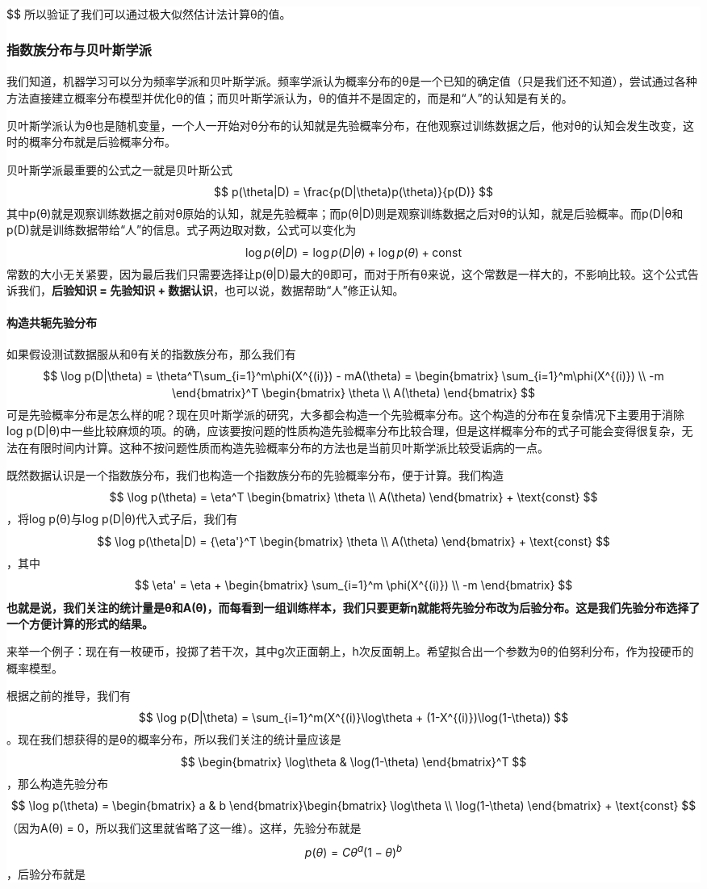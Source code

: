 $$
所以验证了我们可以通过极大似然估计法计算θ的值。

### 指数族分布与贝叶斯学派

我们知道，机器学习可以分为频率学派和贝叶斯学派。频率学派认为概率分布的θ是一个已知的确定值（只是我们还不知道），尝试通过各种方法直接建立概率分布模型并优化θ的值；而贝叶斯学派认为，θ的值并不是固定的，而是和“人”的认知是有关的。

贝叶斯学派认为θ也是随机变量，一个人一开始对θ分布的认知就是先验概率分布，在他观察过训练数据之后，他对θ的认知会发生改变，这时的概率分布就是后验概率分布。

贝叶斯学派最重要的公式之一就是贝叶斯公式
$$
p(\theta|D) = \frac{p(D|\theta)p(\theta)}{p(D)}
$$
其中p(θ)就是观察训练数据之前对θ原始的认知，就是先验概率；而p(θ|D)则是观察训练数据之后对θ的认知，就是后验概率。而p(D|θ和p(D)就是训练数据带给“人”的信息。式子两边取对数，公式可以变化为
$$
\log p(\theta|D) = \log p(D|\theta) + \log p(\theta) + \text{const}
$$
常数的大小无关紧要，因为最后我们只需要选择让p(θ|D)最大的θ即可，而对于所有θ来说，这个常数是一样大的，不影响比较。这个公式告诉我们，**后验知识 = 先验知识 + 数据认识**，也可以说，数据帮助“人”修正认知。

#### 构造共轭先验分布

如果假设测试数据服从和θ有关的指数族分布，那么我们有
$$
\log p(D|\theta) = \theta^T\sum_{i=1}^m\phi(X^{(i)}) - mA(\theta) = \begin{bmatrix} \sum_{i=1}^m\phi(X^{(i)}) \\ -m \end{bmatrix}^T \begin{bmatrix} \theta \\ A(\theta) \end{bmatrix}
$$
可是先验概率分布是怎么样的呢？现在贝叶斯学派的研究，大多都会构造一个先验概率分布。这个构造的分布在复杂情况下主要用于消除log p(D|θ)中一些比较麻烦的项。的确，应该要按问题的性质构造先验概率分布比较合理，但是这样概率分布的式子可能会变得很复杂，无法在有限时间内计算。这种不按问题性质而构造先验概率分布的方法也是当前贝叶斯学派比较受诟病的一点。

既然数据认识是一个指数族分布，我们也构造一个指数族分布的先验概率分布，便于计算。我们构造
$$
\log p(\theta) = \eta^T \begin{bmatrix} \theta \\ A(\theta) \end{bmatrix} + \text{const}
$$
，将log p(θ)与log p(D|θ)代入式子后，我们有
$$
\log p(\theta|D) = {\eta'}^T \begin{bmatrix} \theta \\ A(\theta) \end{bmatrix} + \text{const}
$$
，其中
$$
\eta' = \eta + \begin{bmatrix} \sum_{i=1}^m \phi(X^{(i)}) \\ -m \end{bmatrix}
$$
**也就是说，我们关注的统计量是θ和A(θ)，而每看到一组训练样本，我们只要更新η就能将先验分布改为后验分布。这是我们先验分布选择了一个方便计算的形式的结果。**

来举一个例子：现在有一枚硬币，投掷了若干次，其中g次正面朝上，h次反面朝上。希望拟合出一个参数为θ的伯努利分布，作为投硬币的概率模型。

根据之前的推导，我们有
$$
\log p(D|\theta) = \sum_{i=1}^m(X^{(i)}\log\theta + (1-X^{(i)})\log(1-\theta))
$$
。现在我们想获得的是θ的概率分布，所以我们关注的统计量应该是
$$
\begin{bmatrix} \log\theta & \log(1-\theta) \end{bmatrix}^T
$$
，那么构造先验分布
$$
\log p(\theta) = \begin{bmatrix} a & b \end{bmatrix}\begin{bmatrix} \log\theta \\ \log(1-\theta) \end{bmatrix} + \text{const}
$$
（因为A(θ) = 0，所以我们这里就省略了这一维）。这样，先验分布就是
$$
p(\theta) = C\theta^a(1-\theta)^b
$$
，后验分布就是